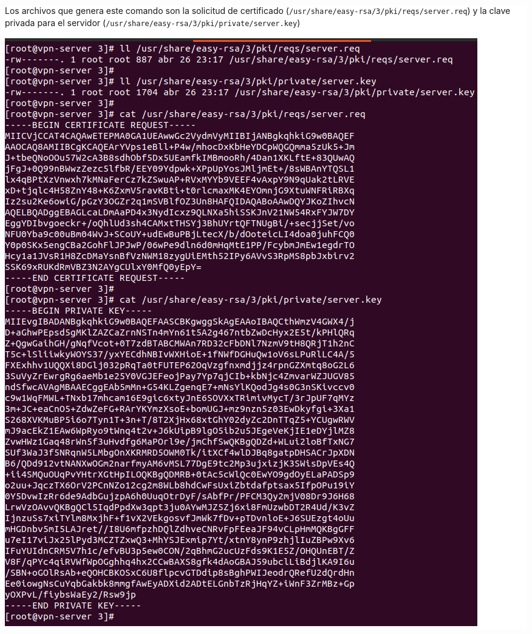 Los archivos que genera este comando son la solicitud de certificado (`/usr/share/easy-rsa/3/pki/reqs/server.req`) y la clave privada para el servidor (`/usr/share/easy-rsa/3/pki/private/server.key`)

![ScreenShot](/assets/easyrsa-gen-req-files.png)
